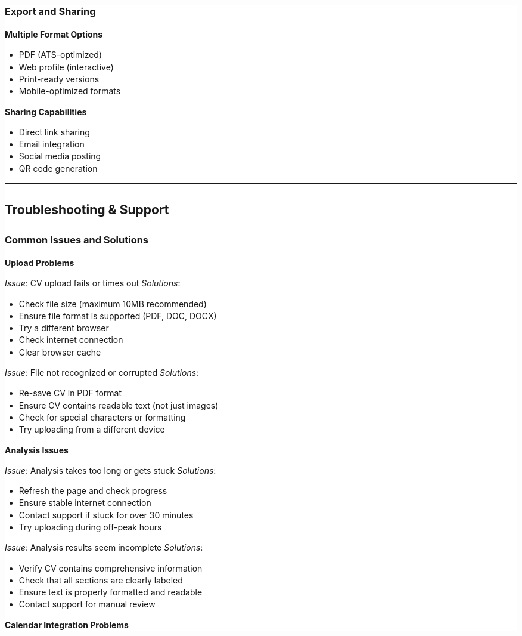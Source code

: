 ### Export and Sharing

**Multiple Format Options**
- PDF (ATS-optimized)
- Web profile (interactive)
- Print-ready versions
- Mobile-optimized formats

**Sharing Capabilities**
- Direct link sharing
- Email integration
- Social media posting
- QR code generation

---

## Troubleshooting & Support

### Common Issues and Solutions

**Upload Problems**

*Issue*: CV upload fails or times out
*Solutions*:
- Check file size (maximum 10MB recommended)
- Ensure file format is supported (PDF, DOC, DOCX)
- Try a different browser
- Check internet connection
- Clear browser cache

*Issue*: File not recognized or corrupted
*Solutions*:
- Re-save CV in PDF format
- Ensure CV contains readable text (not just images)
- Check for special characters or formatting
- Try uploading from a different device

**Analysis Issues**

*Issue*: Analysis takes too long or gets stuck
*Solutions*:
- Refresh the page and check progress
- Ensure stable internet connection
- Contact support if stuck for over 30 minutes
- Try uploading during off-peak hours

*Issue*: Analysis results seem incomplete
*Solutions*:
- Verify CV contains comprehensive information
- Check that all sections are clearly labeled
- Ensure text is properly formatted and readable
- Contact support for manual review

**Calendar Integration Problems**
